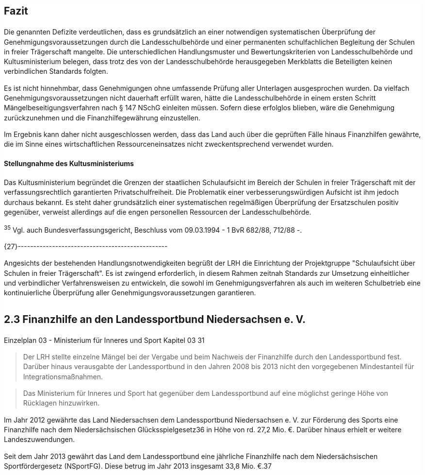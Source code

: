 ## Fazit

Die genannten Defizite verdeutlichen, dass es grundsätzlich an einer notwendigen systematischen Überprüfung der Genehmigungsvoraussetzungen durch die Landesschulbehörde und einer permanenten schulfachlichen Begleitung der Schulen in freier Trägerschaft mangelte. Die unterschiedlichen Handlungsmuster und Bewertungskriterien von Landesschulbehörde und Kultusministerium belegen, dass trotz des von der Landesschulbehörde herausgegeben Merkblatts die Beteiligten keinen verbindlichen Standards folgten.

Es ist nicht hinnehmbar, dass Genehmigungen ohne umfassende Prüfung aller Unterlagen ausgesprochen wurden. Da vielfach Genehmigungsvoraussetzungen nicht dauerhaft erfüllt waren, hätte die Landesschulbehörde in einem ersten Schritt Mängelbeseitigungsverfahren nach § 147 NSchG einleiten müssen. Sofern diese erfolglos blieben, wäre die Genehmigung zurückzunehmen und die Finanzhilfegewährung einzustellen.

Im Ergebnis kann daher nicht ausgeschlossen werden, dass das Land auch über die geprüften Fälle hinaus Finanzhilfen gewährte, die im Sinne eines wirtschaftlichen Ressourceneinsatzes nicht zweckentsprechend verwendet wurden.

#### Stellungnahme des Kultusministeriums

Das Kultusministerium begründet die Grenzen der staatlichen Schulaufsicht im Bereich der Schulen in freier Trägerschaft mit der verfassungsrechtlich garantierten Privatschulfreiheit. Die Problematik einer verbesserungswürdigen Aufsicht ist ihm jedoch durchaus bekannt. Es steht daher grundsätzlich einer systematischen regelmäßigen Überprüfung der Ersatzschulen positiv gegenüber, verweist allerdings auf die engen personellen Ressourcen der Landesschulbehörde.

<sup>35</sup> Vgl. auch Bundesverfassungsgericht, Beschluss vom 09.03.1994 - 1 BvR 682/88, 712/88 -.

{27}------------------------------------------------

Angesichts der bestehenden Handlungsnotwendigkeiten begrüßt der LRH die Einrichtung der Projektgruppe "Schulaufsicht über Schulen in freier Trägerschaft". Es ist zwingend erforderlich, in diesem Rahmen zeitnah Standards zur Umsetzung einheitlicher und verbindlicher Verfahrensweisen zu entwickeln, die sowohl im Genehmigungsverfahren als auch im weiteren Schulbetrieb eine kontinuierliche Überprüfung aller Genehmigungsvoraussetzungen garantieren.

## **2.3 Finanzhilfe an den Landessportbund Niedersachsen e. V.**

Einzelplan 03 - Ministerium für Inneres und Sport Kapitel 03 31

> Der LRH stellte einzelne Mängel bei der Vergabe und beim Nachweis der Finanzhilfe durch den Landessportbund fest. Darüber hinaus verausgabte der Landessportbund in den Jahren 2008 bis 2013 nicht den vorgegebenen Mindestanteil für Integrationsmaßnahmen.

> Das Ministerium für Inneres und Sport hat gegenüber dem Landessportbund auf eine möglichst geringe Höhe von Rücklagen hinzuwirken.

Im Jahr 2012 gewährte das Land Niedersachsen dem Landessportbund Niedersachsen e. V. zur Förderung des Sports eine Finanzhilfe nach dem Niedersächsischen Glücksspielgesetz36 in Höhe von rd. 27,2 Mio. €. Darüber hinaus erhielt er weitere Landeszuwendungen.

Seit dem Jahr 2013 gewährt das Land dem Landessportbund eine jährliche Finanzhilfe nach dem Niedersächsischen Sportfördergesetz (NSportFG). Diese betrug im Jahr 2013 insgesamt 33,8 Mio. €.37
